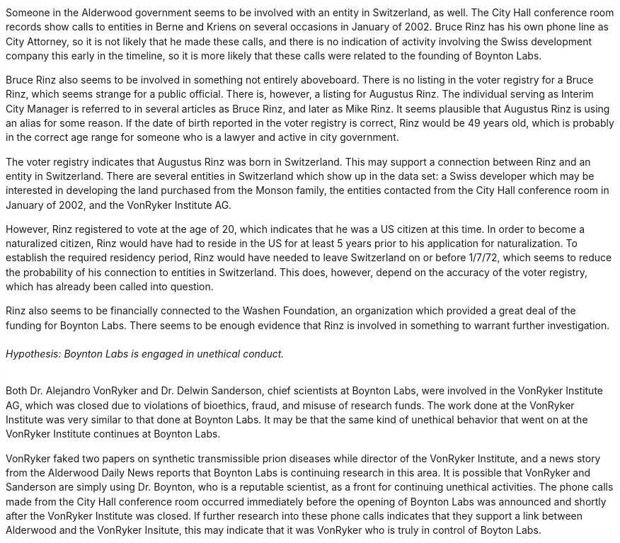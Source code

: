 

Someone in the Alderwood government seems to be involved with an entity in Switzerland, as well. The City Hall conference room records show calls to entities in Berne and Kriens on several occasions in January of 2002. Bruce Rinz has his own phone line as City Attorney, so it is not likely that he made these calls, and there is no indication of activity involving the Swiss development company this early in the timeline, so it is more likely that these calls were related to the founding of Boynton Labs.

Bruce Rinz also seems to be involved in something not entirely aboveboard. There is no listing in the voter registry for a Bruce Rinz, which seems strange for a public official. There is, however, a listing for Augustus Rinz. The individual serving as Interim City Manager is referred to in several articles as Bruce Rinz, and later as Mike Rinz. It seems plausible that Augustus Rinz is using an alias for some reason. If the date of birth reported in the voter registry is correct, Rinz would be 49 years old, which is probably in the correct age range for someone who is a lawyer and active in city government.



The voter registry indicates that Augustus Rinz was born in Switzerland. This may support a connection between Rinz and an entity in Switzerland. There are several entities in Switzerland which show up in the data set: a Swiss developer which may be interested in developing the land purchased from the Monson family, the entities contacted from the City Hall conference room in January of 2002, and the VonRyker Institute AG.



However, Rinz registered to vote at the age of 20, which indicates that he was a US citizen at this time. In order to become a naturalized citizen, Rinz would have had to reside in the US for at least 5 years prior to his application for naturalization. To establish the required residency period, Rinz would have needed to leave Switzerland on or before 1/7/72, which seems to reduce the probability of his connection to entities in Switzerland. This does, however, depend on the accuracy of the voter registry, which has already been called into question.



Rinz also seems to be financially connected to the Washen Foundation, an organization which provided a great deal of the funding for Boynton Labs. There seems to be enough evidence that Rinz is involved in something to warrant further investigation.

###### Hypothesis: Boynton Labs is engaged in unethical conduct.



Both Dr. Alejandro VonRyker and Dr. Delwin Sanderson, chief scientists at Boynton Labs, were involved in the VonRyker Institute AG, which was closed due to violations of bioethics, fraud, and misuse of research funds. The work done at the VonRyker Institute was very similar to that done at Boynton Labs. It may be that the same kind of unethical behavior that went on at the VonRyker Institute continues at Boynton Labs.



VonRyker faked two papers on synthetic transmissible prion diseases while director of the VonRyker Institute, and a news story from the Alderwood Daily News reports that Boynton Labs is continuing research in this area. It is possible that VonRyker and Sanderson are simply using Dr. Boynton, who is a reputable scientist, as a front for continuing unethical activities. The phone calls made from the City Hall conference room occurred immediately before the opening of Boynton Labs was announced and shortly after the VonRyker Institute was closed. If further research into these phone calls indicates that they support a link between Alderwood and the VonRyker Insitute, this may indicate that it was VonRyker who is truly in control of Boyton Labs.
